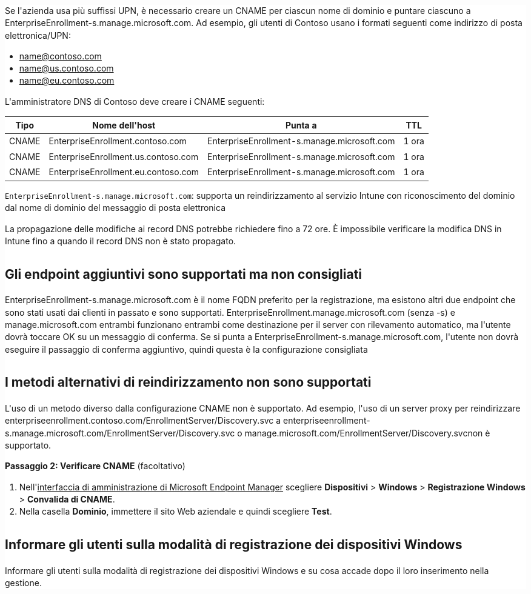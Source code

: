 Se l'azienda usa più suffissi UPN, è necessario creare un CNAME per ciascun nome di dominio e puntare ciascuno a EnterpriseEnrollment-s.manage.microsoft.com. Ad esempio, gli utenti di Contoso usano i formati seguenti come indirizzo di posta elettronica/UPN:

- name@contoso.com
- name@us.contoso.com
- name@eu.contoso.com

L'amministratore DNS di Contoso deve creare i CNAME seguenti:

|Tipo|Nome dell'host|Punta a|TTL|  
|----------|---------------|---------------|---|
|CNAME|EnterpriseEnrollment.contoso.com|EnterpriseEnrollment-s.manage.microsoft.com|1 ora|
|CNAME|EnterpriseEnrollment.us.contoso.com|EnterpriseEnrollment-s.manage.microsoft.com|1 ora|
|CNAME|EnterpriseEnrollment.eu.contoso.com|EnterpriseEnrollment-s.manage.microsoft.com| 1 ora|

`EnterpriseEnrollment-s.manage.microsoft.com`: supporta un reindirizzamento al servizio Intune con riconoscimento del dominio dal nome di dominio del messaggio di posta elettronica

La propagazione delle modifiche ai record DNS potrebbe richiedere fino a 72 ore. È impossibile verificare la modifica DNS in Intune fino a quando il record DNS non è stato propagato.

## <a name="additional-endpoints-are-supported-but-not-recommended"></a>Gli endpoint aggiuntivi sono supportati ma non consigliati
EnterpriseEnrollment-s.manage.microsoft.com è il nome FQDN preferito per la registrazione, ma esistono altri due endpoint che sono stati usati dai clienti in passato e sono supportati. EnterpriseEnrollment.manage.microsoft.com (senza -s) e manage.microsoft.com entrambi funzionano entrambi come destinazione per il server con rilevamento automatico, ma l'utente dovrà toccare OK su un messaggio di conferma. Se si punta a EnterpriseEnrollment-s.manage.microsoft.com, l'utente non dovrà eseguire il passaggio di conferma aggiuntivo, quindi questa è la configurazione consigliata

## <a name="alternate-methods-of-redirection-are-not-supported"></a>I metodi alternativi di reindirizzamento non sono supportati
L'uso di un metodo diverso dalla configurazione CNAME non è supportato. Ad esempio, l'uso di un server proxy per reindirizzare enterpriseenrollment.contoso.com/EnrollmentServer/Discovery.svc a enterpriseenrollment-s.manage.microsoft.com/EnrollmentServer/Discovery.svc o manage.microsoft.com/EnrollmentServer/Discovery.svcnon è supportato.

**Passaggio 2: Verificare CNAME** (facoltativo)<br>
1. Nell'[interfaccia di amministrazione di Microsoft Endpoint Manager](https://go.microsoft.com/fwlink/?linkid=2109431) scegliere **Dispositivi** > **Windows** > **Registrazione Windows** > **Convalida di CNAME**.
2. Nella casella **Dominio**, immettere il sito Web aziendale e quindi scegliere **Test**.

## <a name="tell-users-how-to-enroll-windows-devices"></a>Informare gli utenti sulla modalità di registrazione dei dispositivi Windows
Informare gli utenti sulla modalità di registrazione dei dispositivi Windows e su cosa accade dopo il loro inserimento nella gestione.
